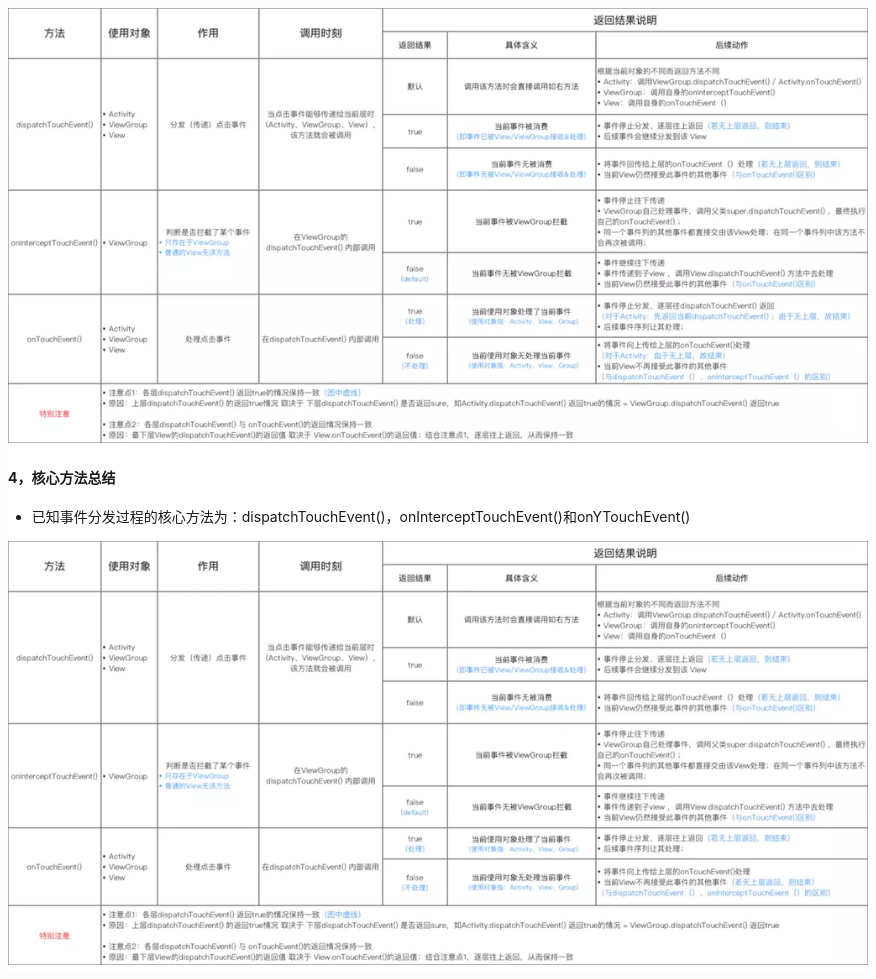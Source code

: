 ![](Android的事件分发机制.assets/944365-9f340a39bdad520e.png)

#### 4，核心方法总结

- 已知事件分发过程的核心方法为：dispatchTouchEvent()，onInterceptTouchEvent()和onYTouchEvent()

![](Android的事件分发机制.assets/944365-faaf73d0f3eb870f.png)
